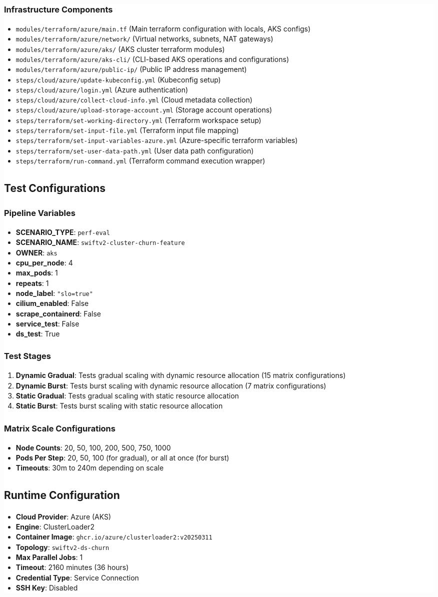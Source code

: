 ### Infrastructure Components

- `modules/terraform/azure/main.tf` (Main terraform configuration with locals, AKS configs)
- `modules/terraform/azure/network/` (Virtual networks, subnets, NAT gateways)
- `modules/terraform/azure/aks/` (AKS cluster terraform modules)
- `modules/terraform/azure/aks-cli/` (CLI-based AKS operations and configurations)
- `modules/terraform/azure/public-ip/` (Public IP address management)
- `steps/cloud/azure/update-kubeconfig.yml` (Kubeconfig setup)
- `steps/cloud/azure/login.yml` (Azure authentication)
- `steps/cloud/azure/collect-cloud-info.yml` (Cloud metadata collection)
- `steps/cloud/azure/upload-storage-account.yml` (Storage account operations)
- `steps/terraform/set-working-directory.yml` (Terraform workspace setup)
- `steps/terraform/set-input-file.yml` (Terraform input file mapping)
- `steps/terraform/set-input-variables-azure.yml` (Azure-specific terraform variables)
- `steps/terraform/set-user-data-path.yml` (User data path configuration)
- `steps/terraform/run-command.yml` (Terraform command execution wrapper)

## Test Configurations

### Pipeline Variables

- **SCENARIO_TYPE**: `perf-eval`
- **SCENARIO_NAME**: `swiftv2-cluster-churn-feature`
- **OWNER**: `aks`
- **cpu_per_node**: 4
- **max_pods**: 1
- **repeats**: 1
- **node_label**: `"slo=true"`
- **cilium_enabled**: False
- **scrape_containerd**: False
- **service_test**: False
- **ds_test**: True

### Test Stages

1. **Dynamic Gradual**: Tests gradual scaling with dynamic resource allocation (15 matrix configurations)
2. **Dynamic Burst**: Tests burst scaling with dynamic resource allocation (7 matrix configurations)
3. **Static Gradual**: Tests gradual scaling with static resource allocation
4. **Static Burst**: Tests burst scaling with static resource allocation

### Matrix Scale Configurations

- **Node Counts**: 20, 50, 100, 200, 500, 750, 1000
- **Pods Per Step**: 20, 50, 100 (for gradual), or all at once (for burst)
- **Timeouts**: 30m to 240m depending on scale

## Runtime Configuration

- **Cloud Provider**: Azure (AKS)
- **Engine**: ClusterLoader2
- **Container Image**: `ghcr.io/azure/clusterloader2:v20250311`
- **Topology**: `swiftv2-ds-churn`
- **Max Parallel Jobs**: 1
- **Timeout**: 2160 minutes (36 hours)
- **Credential Type**: Service Connection
- **SSH Key**: Disabled
